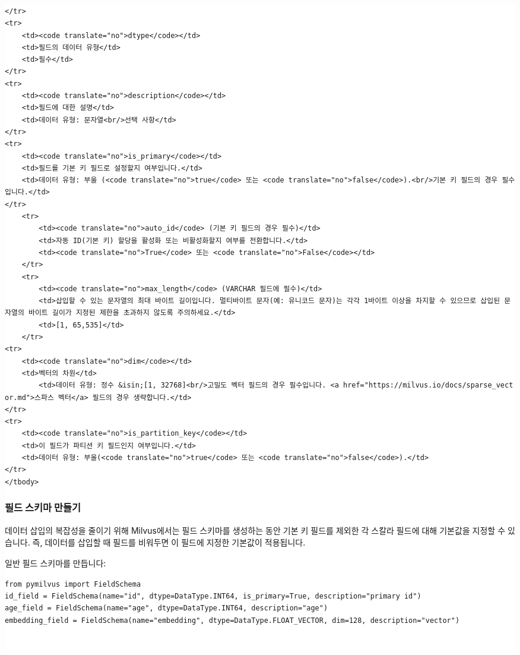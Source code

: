     </tr>
    <tr>
        <td><code translate="no">dtype</code></td>
        <td>필드의 데이터 유형</td>
        <td>필수</td>
    </tr>
    <tr>
        <td><code translate="no">description</code></td>
        <td>필드에 대한 설명</td>
        <td>데이터 유형: 문자열<br/>선택 사항</td>
    </tr>
    <tr>
        <td><code translate="no">is_primary</code></td>
        <td>필드를 기본 키 필드로 설정할지 여부입니다.</td>
        <td>데이터 유형: 부울 (<code translate="no">true</code> 또는 <code translate="no">false</code>).<br/>기본 키 필드의 경우 필수입니다.</td>
    </tr>
        <tr>
            <td><code translate="no">auto_id</code> (기본 키 필드의 경우 필수)</td>
            <td>자동 ID(기본 키) 할당을 활성화 또는 비활성화할지 여부를 전환합니다.</td>
            <td><code translate="no">True</code> 또는 <code translate="no">False</code></td>
        </tr>
        <tr>
            <td><code translate="no">max_length</code> (VARCHAR 필드에 필수)</td>
            <td>삽입할 수 있는 문자열의 최대 바이트 길이입니다. 멀티바이트 문자(예: 유니코드 문자)는 각각 1바이트 이상을 차지할 수 있으므로 삽입된 문자열의 바이트 길이가 지정된 제한을 초과하지 않도록 주의하세요.</td>
            <td>[1, 65,535]</td>
        </tr>
    <tr>
        <td><code translate="no">dim</code></td>
        <td>벡터의 차원</td>
            <td>데이터 유형: 정수 &isin;[1, 32768]<br/>고밀도 벡터 필드의 경우 필수입니다. <a href="https://milvus.io/docs/sparse_vector.md">스파스 벡터</a> 필드의 경우 생략합니다.</td>
    </tr>
    <tr>
        <td><code translate="no">is_partition_key</code></td>
        <td>이 필드가 파티션 키 필드인지 여부입니다.</td>
        <td>데이터 유형: 부울(<code translate="no">true</code> 또는 <code translate="no">false</code>).</td>
    </tr>
    </tbody>
</table>
<h3 id="Create-a-field-schema" class="common-anchor-header">필드 스키마 만들기</h3><p>데이터 삽입의 복잡성을 줄이기 위해 Milvus에서는 필드 스키마를 생성하는 동안 기본 키 필드를 제외한 각 스칼라 필드에 대해 기본값을 지정할 수 있습니다. 즉, 데이터를 삽입할 때 필드를 비워두면 이 필드에 지정한 기본값이 적용됩니다.</p>
<p>일반 필드 스키마를 만듭니다:</p>
<pre><code translate="no" class="language-python"><span class="hljs-keyword">from</span> pymilvus <span class="hljs-keyword">import</span> FieldSchema
id_field = FieldSchema(name=<span class="hljs-string">&quot;id&quot;</span>, dtype=DataType.INT64, is_primary=<span class="hljs-literal">True</span>, description=<span class="hljs-string">&quot;primary id&quot;</span>)
age_field = FieldSchema(name=<span class="hljs-string">&quot;age&quot;</span>, dtype=DataType.INT64, description=<span class="hljs-string">&quot;age&quot;</span>)
embedding_field = FieldSchema(name=<span class="hljs-string">&quot;embedding&quot;</span>, dtype=DataType.FLOAT_VECTOR, dim=<span class="hljs-number">128</span>, description=<span class="hljs-string">&quot;vector&quot;</span>)
